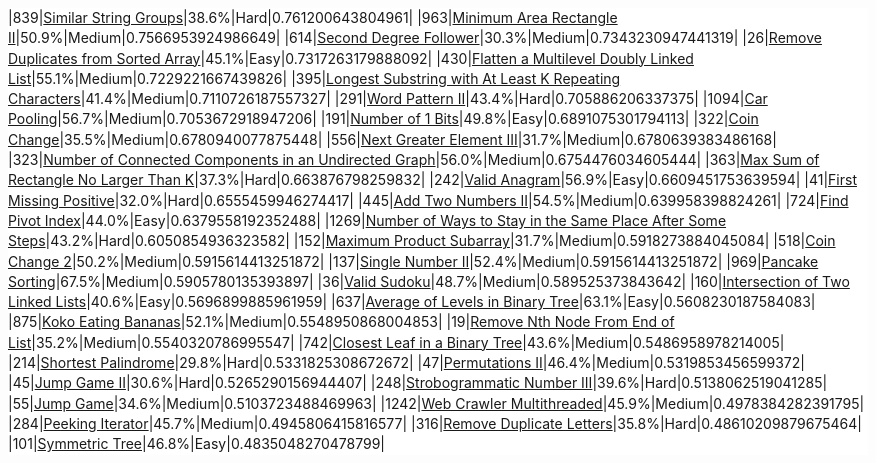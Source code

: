 |839|[Similar String Groups]( https://leetcode.com/problems/similar-string-groups)|38.6%|Hard|0.761200643804961|
|963|[Minimum Area Rectangle II]( https://leetcode.com/problems/minimum-area-rectangle-ii)|50.9%|Medium|0.7566953924986649|
|614|[Second Degree Follower]( https://leetcode.com/problems/second-degree-follower)|30.3%|Medium|0.7343230947441319|
|26|[Remove Duplicates from Sorted Array]( https://leetcode.com/problems/remove-duplicates-from-sorted-array)|45.1%|Easy|0.7317263179888092|
|430|[Flatten a Multilevel Doubly Linked List]( https://leetcode.com/problems/flatten-a-multilevel-doubly-linked-list)|55.1%|Medium|0.7229221667439826|
|395|[Longest Substring with At Least K Repeating Characters]( https://leetcode.com/problems/longest-substring-with-at-least-k-repeating-characters)|41.4%|Medium|0.7110726187557327|
|291|[Word Pattern II]( https://leetcode.com/problems/word-pattern-ii)|43.4%|Hard|0.705886206337375|
|1094|[Car Pooling]( https://leetcode.com/problems/car-pooling)|56.7%|Medium|0.7053672918947206|
|191|[Number of 1 Bits]( https://leetcode.com/problems/number-of-1-bits)|49.8%|Easy|0.6891075301794113|
|322|[Coin Change]( https://leetcode.com/problems/coin-change)|35.5%|Medium|0.6780940077875448|
|556|[Next Greater Element III]( https://leetcode.com/problems/next-greater-element-iii)|31.7%|Medium|0.6780639383486168|
|323|[Number of Connected Components in an Undirected Graph]( https://leetcode.com/problems/number-of-connected-components-in-an-undirected-graph)|56.0%|Medium|0.6754476034605444|
|363|[Max Sum of Rectangle No Larger Than K]( https://leetcode.com/problems/max-sum-of-rectangle-no-larger-than-k)|37.3%|Hard|0.663876798259832|
|242|[Valid Anagram]( https://leetcode.com/problems/valid-anagram)|56.9%|Easy|0.6609451753639594|
|41|[First Missing Positive]( https://leetcode.com/problems/first-missing-positive)|32.0%|Hard|0.6555459946274417|
|445|[Add Two Numbers II]( https://leetcode.com/problems/add-two-numbers-ii)|54.5%|Medium|0.639958398824261|
|724|[Find Pivot Index]( https://leetcode.com/problems/find-pivot-index)|44.0%|Easy|0.6379558192352488|
|1269|[Number of Ways to Stay in the Same Place After Some Steps]( https://leetcode.com/problems/number-of-ways-to-stay-in-the-same-place-after-some-steps)|43.2%|Hard|0.6050854936323582|
|152|[Maximum Product Subarray]( https://leetcode.com/problems/maximum-product-subarray)|31.7%|Medium|0.5918273884045084|
|518|[Coin Change 2]( https://leetcode.com/problems/coin-change-2)|50.2%|Medium|0.5915614413251872|
|137|[Single Number II]( https://leetcode.com/problems/single-number-ii)|52.4%|Medium|0.5915614413251872|
|969|[Pancake Sorting]( https://leetcode.com/problems/pancake-sorting)|67.5%|Medium|0.5905780135393897|
|36|[Valid Sudoku]( https://leetcode.com/problems/valid-sudoku)|48.7%|Medium|0.589525373843642|
|160|[Intersection of Two Linked Lists]( https://leetcode.com/problems/intersection-of-two-linked-lists)|40.6%|Easy|0.5696899885961959|
|637|[Average of Levels in Binary Tree]( https://leetcode.com/problems/average-of-levels-in-binary-tree)|63.1%|Easy|0.5608230187584083|
|875|[Koko Eating Bananas]( https://leetcode.com/problems/koko-eating-bananas)|52.1%|Medium|0.5548950868004853|
|19|[Remove Nth Node From End of List]( https://leetcode.com/problems/remove-nth-node-from-end-of-list)|35.2%|Medium|0.5540320786995547|
|742|[Closest Leaf in a Binary Tree]( https://leetcode.com/problems/closest-leaf-in-a-binary-tree)|43.6%|Medium|0.5486958978214005|
|214|[Shortest Palindrome]( https://leetcode.com/problems/shortest-palindrome)|29.8%|Hard|0.5331825308672672|
|47|[Permutations II]( https://leetcode.com/problems/permutations-ii)|46.4%|Medium|0.5319853456599372|
|45|[Jump Game II]( https://leetcode.com/problems/jump-game-ii)|30.6%|Hard|0.5265290156944407|
|248|[Strobogrammatic Number III]( https://leetcode.com/problems/strobogrammatic-number-iii)|39.6%|Hard|0.5138062519041285|
|55|[Jump Game]( https://leetcode.com/problems/jump-game)|34.6%|Medium|0.5103723488469963|
|1242|[Web Crawler Multithreaded]( https://leetcode.com/problems/web-crawler-multithreaded)|45.9%|Medium|0.4978384282391795|
|284|[Peeking Iterator]( https://leetcode.com/problems/peeking-iterator)|45.7%|Medium|0.4945806415816577|
|316|[Remove Duplicate Letters]( https://leetcode.com/problems/remove-duplicate-letters)|35.8%|Hard|0.48610209879675464|
|101|[Symmetric Tree]( https://leetcode.com/problems/symmetric-tree)|46.8%|Easy|0.4835048270478799|